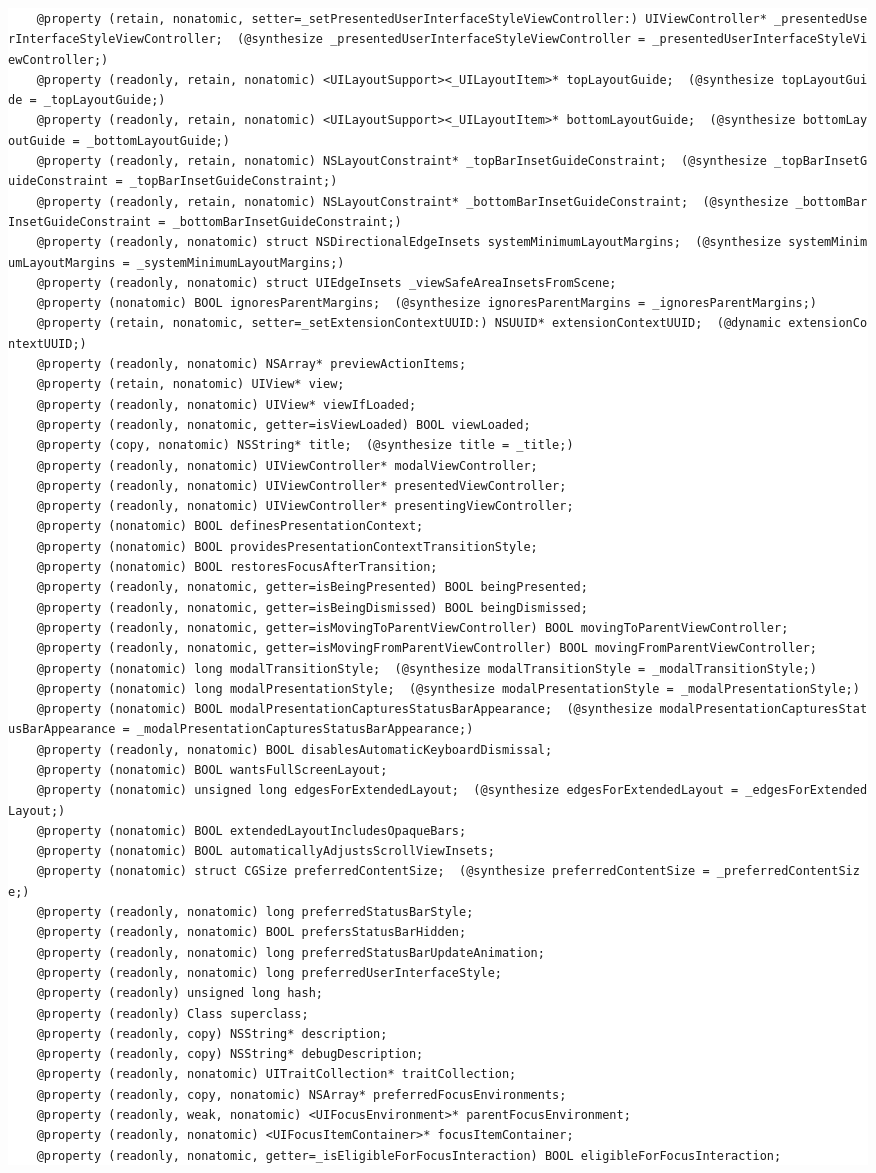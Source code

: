 		@property (retain, nonatomic, setter=_setPresentedUserInterfaceStyleViewController:) UIViewController* _presentedUserInterfaceStyleViewController;  (@synthesize _presentedUserInterfaceStyleViewController = _presentedUserInterfaceStyleViewController;)
		@property (readonly, retain, nonatomic) <UILayoutSupport><_UILayoutItem>* topLayoutGuide;  (@synthesize topLayoutGuide = _topLayoutGuide;)
		@property (readonly, retain, nonatomic) <UILayoutSupport><_UILayoutItem>* bottomLayoutGuide;  (@synthesize bottomLayoutGuide = _bottomLayoutGuide;)
		@property (readonly, retain, nonatomic) NSLayoutConstraint* _topBarInsetGuideConstraint;  (@synthesize _topBarInsetGuideConstraint = _topBarInsetGuideConstraint;)
		@property (readonly, retain, nonatomic) NSLayoutConstraint* _bottomBarInsetGuideConstraint;  (@synthesize _bottomBarInsetGuideConstraint = _bottomBarInsetGuideConstraint;)
		@property (readonly, nonatomic) struct NSDirectionalEdgeInsets systemMinimumLayoutMargins;  (@synthesize systemMinimumLayoutMargins = _systemMinimumLayoutMargins;)
		@property (readonly, nonatomic) struct UIEdgeInsets _viewSafeAreaInsetsFromScene;
		@property (nonatomic) BOOL ignoresParentMargins;  (@synthesize ignoresParentMargins = _ignoresParentMargins;)
		@property (retain, nonatomic, setter=_setExtensionContextUUID:) NSUUID* extensionContextUUID;  (@dynamic extensionContextUUID;)
		@property (readonly, nonatomic) NSArray* previewActionItems;
		@property (retain, nonatomic) UIView* view;
		@property (readonly, nonatomic) UIView* viewIfLoaded;
		@property (readonly, nonatomic, getter=isViewLoaded) BOOL viewLoaded;
		@property (copy, nonatomic) NSString* title;  (@synthesize title = _title;)
		@property (readonly, nonatomic) UIViewController* modalViewController;
		@property (readonly, nonatomic) UIViewController* presentedViewController;
		@property (readonly, nonatomic) UIViewController* presentingViewController;
		@property (nonatomic) BOOL definesPresentationContext;
		@property (nonatomic) BOOL providesPresentationContextTransitionStyle;
		@property (nonatomic) BOOL restoresFocusAfterTransition;
		@property (readonly, nonatomic, getter=isBeingPresented) BOOL beingPresented;
		@property (readonly, nonatomic, getter=isBeingDismissed) BOOL beingDismissed;
		@property (readonly, nonatomic, getter=isMovingToParentViewController) BOOL movingToParentViewController;
		@property (readonly, nonatomic, getter=isMovingFromParentViewController) BOOL movingFromParentViewController;
		@property (nonatomic) long modalTransitionStyle;  (@synthesize modalTransitionStyle = _modalTransitionStyle;)
		@property (nonatomic) long modalPresentationStyle;  (@synthesize modalPresentationStyle = _modalPresentationStyle;)
		@property (nonatomic) BOOL modalPresentationCapturesStatusBarAppearance;  (@synthesize modalPresentationCapturesStatusBarAppearance = _modalPresentationCapturesStatusBarAppearance;)
		@property (readonly, nonatomic) BOOL disablesAutomaticKeyboardDismissal;
		@property (nonatomic) BOOL wantsFullScreenLayout;
		@property (nonatomic) unsigned long edgesForExtendedLayout;  (@synthesize edgesForExtendedLayout = _edgesForExtendedLayout;)
		@property (nonatomic) BOOL extendedLayoutIncludesOpaqueBars;
		@property (nonatomic) BOOL automaticallyAdjustsScrollViewInsets;
		@property (nonatomic) struct CGSize preferredContentSize;  (@synthesize preferredContentSize = _preferredContentSize;)
		@property (readonly, nonatomic) long preferredStatusBarStyle;
		@property (readonly, nonatomic) BOOL prefersStatusBarHidden;
		@property (readonly, nonatomic) long preferredStatusBarUpdateAnimation;
		@property (readonly, nonatomic) long preferredUserInterfaceStyle;
		@property (readonly) unsigned long hash;
		@property (readonly) Class superclass;
		@property (readonly, copy) NSString* description;
		@property (readonly, copy) NSString* debugDescription;
		@property (readonly, nonatomic) UITraitCollection* traitCollection;
		@property (readonly, copy, nonatomic) NSArray* preferredFocusEnvironments;
		@property (readonly, weak, nonatomic) <UIFocusEnvironment>* parentFocusEnvironment;
		@property (readonly, nonatomic) <UIFocusItemContainer>* focusItemContainer;
		@property (readonly, nonatomic, getter=_isEligibleForFocusInteraction) BOOL eligibleForFocusInteraction;